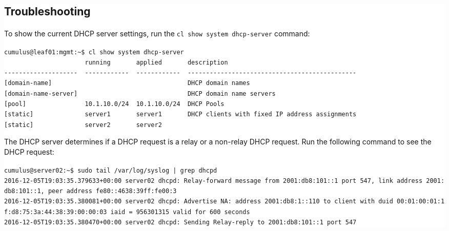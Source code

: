 ## Troubleshooting

To show the current DHCP server settings, run the `cl show system dhcp-server` command:

```
cumulus@leaf01:mgmt:~$ cl show system dhcp-server
                      running       applied       description
--------------------  ------------  ------------  ----------------------------------------------
[domain-name]                                     DHCP domain names
[domain-name-server]                              DHCP domain name servers
[pool]                10.1.10.0/24  10.1.10.0/24  DHCP Pools
[static]              server1       server1       DHCP clients with fixed IP address assignments
[static]              server2       server2
```

The DHCP server determines if a DHCP request is a relay or a non-relay DHCP request. Run the following command to see the DHCP request:

```
cumulus@server02:~$ sudo tail /var/log/syslog | grep dhcpd
2016-12-05T19:03:35.379633+00:00 server02 dhcpd: Relay-forward message from 2001:db8:101::1 port 547, link address 2001:db8:101::1, peer address fe80::4638:39ff:fe00:3
2016-12-05T19:03:35.380081+00:00 server02 dhcpd: Advertise NA: address 2001:db8:1::110 to client with duid 00:01:00:01:1f:d8:75:3a:44:38:39:00:00:03 iaid = 956301315 valid for 600 seconds
2016-12-05T19:03:35.380470+00:00 server02 dhcpd: Sending Relay-reply to 2001:db8:101::1 port 547
```
